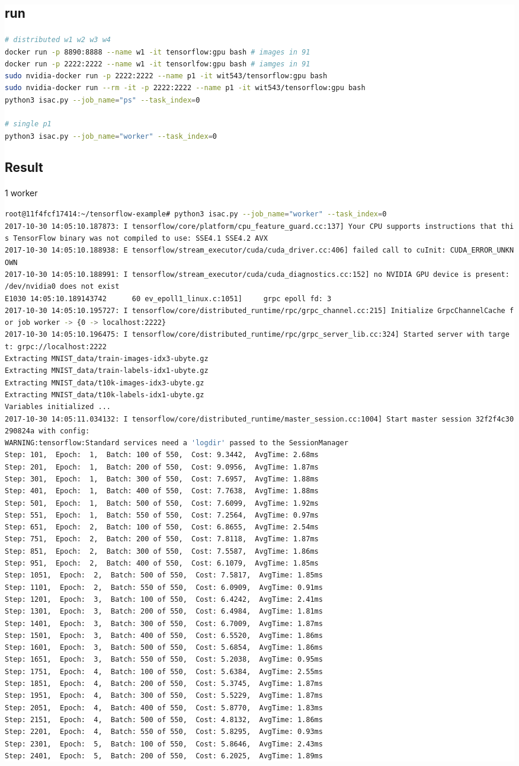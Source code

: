 ## run

```bash
# distributed w1 w2 w3 w4
docker run -p 8890:8888 --name w1 -it tensorflow:gpu bash # images in 91
docker run -p 2222:2222 --name w1 -it tensorlfow:gpu bash # iamges in 91
sudo nvidia-docker run -p 2222:2222 --name p1 -it wit543/tensorflow:gpu bash 
sudo nvidia-docker run --rm -it -p 2222:2222 --name p1 -it wit543/tensorflow:gpu bash 
python3 isac.py --job_name="ps" --task_index=0

# single p1
python3 isac.py --job_name="worker" --task_index=0
```
## Result

1 worker
``` bash
root@11f4fcf17414:~/tensorflow-example# python3 isac.py --job_name="worker" --task_index=0
2017-10-30 14:05:10.187873: I tensorflow/core/platform/cpu_feature_guard.cc:137] Your CPU supports instructions that this TensorFlow binary was not compiled to use: SSE4.1 SSE4.2 AVX
2017-10-30 14:05:10.188938: E tensorflow/stream_executor/cuda/cuda_driver.cc:406] failed call to cuInit: CUDA_ERROR_UNKNOWN
2017-10-30 14:05:10.188991: I tensorflow/stream_executor/cuda/cuda_diagnostics.cc:152] no NVIDIA GPU device is present: /dev/nvidia0 does not exist
E1030 14:05:10.189143742      60 ev_epoll1_linux.c:1051]     grpc epoll fd: 3
2017-10-30 14:05:10.195727: I tensorflow/core/distributed_runtime/rpc/grpc_channel.cc:215] Initialize GrpcChannelCache for job worker -> {0 -> localhost:2222}
2017-10-30 14:05:10.196475: I tensorflow/core/distributed_runtime/rpc/grpc_server_lib.cc:324] Started server with target: grpc://localhost:2222
Extracting MNIST_data/train-images-idx3-ubyte.gz
Extracting MNIST_data/train-labels-idx1-ubyte.gz
Extracting MNIST_data/t10k-images-idx3-ubyte.gz
Extracting MNIST_data/t10k-labels-idx1-ubyte.gz
Variables initialized ...
2017-10-30 14:05:11.034132: I tensorflow/core/distributed_runtime/master_session.cc:1004] Start master session 32f2f4c30290824a with config: 
WARNING:tensorflow:Standard services need a 'logdir' passed to the SessionManager
Step: 101,  Epoch:  1,  Batch: 100 of 550,  Cost: 9.3442,  AvgTime: 2.68ms
Step: 201,  Epoch:  1,  Batch: 200 of 550,  Cost: 9.0956,  AvgTime: 1.87ms
Step: 301,  Epoch:  1,  Batch: 300 of 550,  Cost: 7.6957,  AvgTime: 1.88ms
Step: 401,  Epoch:  1,  Batch: 400 of 550,  Cost: 7.7638,  AvgTime: 1.88ms
Step: 501,  Epoch:  1,  Batch: 500 of 550,  Cost: 7.6099,  AvgTime: 1.92ms
Step: 551,  Epoch:  1,  Batch: 550 of 550,  Cost: 7.2564,  AvgTime: 0.97ms
Step: 651,  Epoch:  2,  Batch: 100 of 550,  Cost: 6.8655,  AvgTime: 2.54ms
Step: 751,  Epoch:  2,  Batch: 200 of 550,  Cost: 7.8118,  AvgTime: 1.87ms
Step: 851,  Epoch:  2,  Batch: 300 of 550,  Cost: 7.5587,  AvgTime: 1.86ms
Step: 951,  Epoch:  2,  Batch: 400 of 550,  Cost: 6.1079,  AvgTime: 1.85ms
Step: 1051,  Epoch:  2,  Batch: 500 of 550,  Cost: 7.5817,  AvgTime: 1.85ms
Step: 1101,  Epoch:  2,  Batch: 550 of 550,  Cost: 6.0909,  AvgTime: 0.91ms
Step: 1201,  Epoch:  3,  Batch: 100 of 550,  Cost: 6.4242,  AvgTime: 2.41ms
Step: 1301,  Epoch:  3,  Batch: 200 of 550,  Cost: 6.4984,  AvgTime: 1.81ms
Step: 1401,  Epoch:  3,  Batch: 300 of 550,  Cost: 6.7009,  AvgTime: 1.87ms
Step: 1501,  Epoch:  3,  Batch: 400 of 550,  Cost: 6.5520,  AvgTime: 1.86ms
Step: 1601,  Epoch:  3,  Batch: 500 of 550,  Cost: 5.6854,  AvgTime: 1.86ms
Step: 1651,  Epoch:  3,  Batch: 550 of 550,  Cost: 5.2038,  AvgTime: 0.95ms
Step: 1751,  Epoch:  4,  Batch: 100 of 550,  Cost: 5.6384,  AvgTime: 2.55ms
Step: 1851,  Epoch:  4,  Batch: 200 of 550,  Cost: 5.3745,  AvgTime: 1.87ms
Step: 1951,  Epoch:  4,  Batch: 300 of 550,  Cost: 5.5229,  AvgTime: 1.87ms
Step: 2051,  Epoch:  4,  Batch: 400 of 550,  Cost: 5.8770,  AvgTime: 1.83ms
Step: 2151,  Epoch:  4,  Batch: 500 of 550,  Cost: 4.8132,  AvgTime: 1.86ms
Step: 2201,  Epoch:  4,  Batch: 550 of 550,  Cost: 5.8295,  AvgTime: 0.93ms
Step: 2301,  Epoch:  5,  Batch: 100 of 550,  Cost: 5.8646,  AvgTime: 2.43ms
Step: 2401,  Epoch:  5,  Batch: 200 of 550,  Cost: 6.2025,  AvgTime: 1.89ms
```